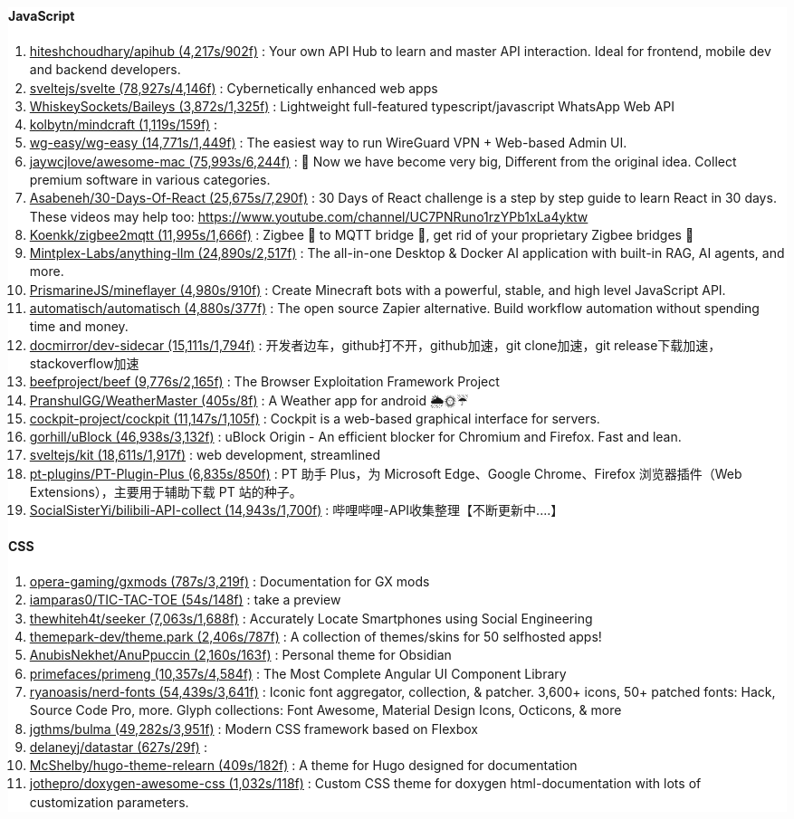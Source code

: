 #### JavaScript
1. [hiteshchoudhary/apihub (4,217s/902f)](https://github.com/hiteshchoudhary/apihub) : Your own API Hub to learn and master API interaction. Ideal for frontend, mobile dev and backend developers.
2. [sveltejs/svelte (78,927s/4,146f)](https://github.com/sveltejs/svelte) : Cybernetically enhanced web apps
3. [WhiskeySockets/Baileys (3,872s/1,325f)](https://github.com/WhiskeySockets/Baileys) : Lightweight full-featured typescript/javascript WhatsApp Web API
4. [kolbytn/mindcraft (1,119s/159f)](https://github.com/kolbytn/mindcraft) : 
5. [wg-easy/wg-easy (14,771s/1,449f)](https://github.com/wg-easy/wg-easy) : The easiest way to run WireGuard VPN + Web-based Admin UI.
6. [jaywcjlove/awesome-mac (75,993s/6,244f)](https://github.com/jaywcjlove/awesome-mac) :  Now we have become very big, Different from the original idea. Collect premium software in various categories.
7. [Asabeneh/30-Days-Of-React (25,675s/7,290f)](https://github.com/Asabeneh/30-Days-Of-React) : 30 Days of React challenge is a step by step guide to learn React in 30 days. These videos may help too: https://www.youtube.com/channel/UC7PNRuno1rzYPb1xLa4yktw
8. [Koenkk/zigbee2mqtt (11,995s/1,666f)](https://github.com/Koenkk/zigbee2mqtt) : Zigbee 🐝 to MQTT bridge 🌉, get rid of your proprietary Zigbee bridges 🔨
9. [Mintplex-Labs/anything-llm (24,890s/2,517f)](https://github.com/Mintplex-Labs/anything-llm) : The all-in-one Desktop & Docker AI application with built-in RAG, AI agents, and more.
10. [PrismarineJS/mineflayer (4,980s/910f)](https://github.com/PrismarineJS/mineflayer) : Create Minecraft bots with a powerful, stable, and high level JavaScript API.
11. [automatisch/automatisch (4,880s/377f)](https://github.com/automatisch/automatisch) : The open source Zapier alternative. Build workflow automation without spending time and money.
12. [docmirror/dev-sidecar (15,111s/1,794f)](https://github.com/docmirror/dev-sidecar) : 开发者边车，github打不开，github加速，git clone加速，git release下载加速，stackoverflow加速
13. [beefproject/beef (9,776s/2,165f)](https://github.com/beefproject/beef) : The Browser Exploitation Framework Project
14. [PranshulGG/WeatherMaster (405s/8f)](https://github.com/PranshulGG/WeatherMaster) : A Weather app for android 🌦🌞☔
15. [cockpit-project/cockpit (11,147s/1,105f)](https://github.com/cockpit-project/cockpit) : Cockpit is a web-based graphical interface for servers.
16. [gorhill/uBlock (46,938s/3,132f)](https://github.com/gorhill/uBlock) : uBlock Origin - An efficient blocker for Chromium and Firefox. Fast and lean.
17. [sveltejs/kit (18,611s/1,917f)](https://github.com/sveltejs/kit) : web development, streamlined
18. [pt-plugins/PT-Plugin-Plus (6,835s/850f)](https://github.com/pt-plugins/PT-Plugin-Plus) : PT 助手 Plus，为 Microsoft Edge、Google Chrome、Firefox 浏览器插件（Web Extensions），主要用于辅助下载 PT 站的种子。
19. [SocialSisterYi/bilibili-API-collect (14,943s/1,700f)](https://github.com/SocialSisterYi/bilibili-API-collect) : 哔哩哔哩-API收集整理【不断更新中....】

#### CSS
1. [opera-gaming/gxmods (787s/3,219f)](https://github.com/opera-gaming/gxmods) : Documentation for GX mods
2. [iamparas0/TIC-TAC-TOE (54s/148f)](https://github.com/iamparas0/TIC-TAC-TOE) : take a preview
3. [thewhiteh4t/seeker (7,063s/1,688f)](https://github.com/thewhiteh4t/seeker) : Accurately Locate Smartphones using Social Engineering
4. [themepark-dev/theme.park (2,406s/787f)](https://github.com/themepark-dev/theme.park) : A collection of themes/skins for 50 selfhosted apps!
5. [AnubisNekhet/AnuPpuccin (2,160s/163f)](https://github.com/AnubisNekhet/AnuPpuccin) : Personal theme for Obsidian
6. [primefaces/primeng (10,357s/4,584f)](https://github.com/primefaces/primeng) : The Most Complete Angular UI Component Library
7. [ryanoasis/nerd-fonts (54,439s/3,641f)](https://github.com/ryanoasis/nerd-fonts) : Iconic font aggregator, collection, & patcher. 3,600+ icons, 50+ patched fonts: Hack, Source Code Pro, more. Glyph collections: Font Awesome, Material Design Icons, Octicons, & more
8. [jgthms/bulma (49,282s/3,951f)](https://github.com/jgthms/bulma) : Modern CSS framework based on Flexbox
9. [delaneyj/datastar (627s/29f)](https://github.com/delaneyj/datastar) : 
10. [McShelby/hugo-theme-relearn (409s/182f)](https://github.com/McShelby/hugo-theme-relearn) : A theme for Hugo designed for documentation
11. [jothepro/doxygen-awesome-css (1,032s/118f)](https://github.com/jothepro/doxygen-awesome-css) : Custom CSS theme for doxygen html-documentation with lots of customization parameters.
